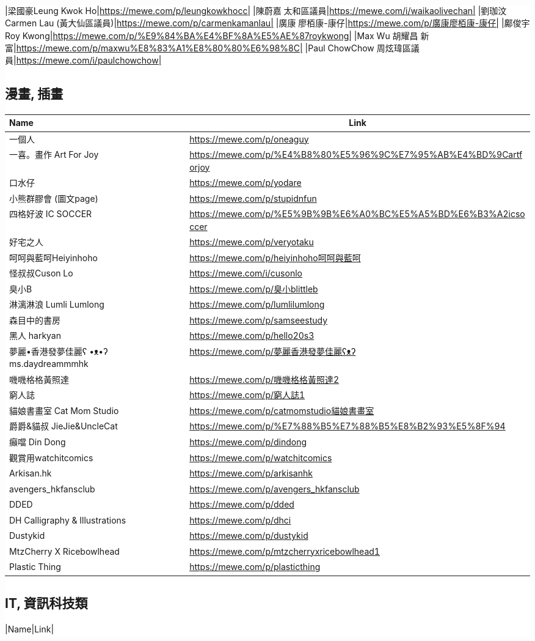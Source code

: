 |梁國豪Leung Kwok Ho|https://mewe.com/p/leungkowkhocc|
|陳蔚嘉 太和區議員|https://mewe.com/i/waikaolivechan|
|劉珈汶 Carmen Lau (黃大仙區議員)|https://mewe.com/p/carmenkamanlau|
|廣康 廖栢康-康仔|https://mewe.com/p/廣康廖栢康-康仔|
|鄺俊宇 Roy Kwong|https://mewe.com/p/%E9%84%BA%E4%BF%8A%E5%AE%87roykwong|
|Max Wu 胡耀昌 新富|https://mewe.com/p/maxwu%E8%83%A1%E8%80%80%E6%98%8C|
|Paul ChowChow 周炫瑋區議員|https://mewe.com/i/paulchowchow|
## 漫畫, 插畫
|Name|Link|
|:---|---|
|一個人|https://mewe.com/p/oneaguy|
|一喜。畫作 Art For Joy|https://mewe.com/p/%E4%B8%80%E5%96%9C%E7%95%AB%E4%BD%9Cartforjoy|
|口水仔|https://mewe.com/p/yodare|
|小熊群膠會 (圖文page)|https://mewe.com/p/stupidnfun|
|四格好波 IC SOCCER|https://mewe.com/p/%E5%9B%9B%E6%A0%BC%E5%A5%BD%E6%B3%A2icsoccer|
|好宅之人|https://mewe.com/p/veryotaku|
|呵呵與藍呵Heiyinhoho|https://mewe.com/p/heiyinhoho呵呵與藍呵|
|怪叔叔Cuson Lo|https://mewe.com/i/cusonlo|
|臭小B|https://mewe.com/p/臭小blittleb|
|淋漓淋浪 Lumli Lumlong|https://mewe.com/p/lumlilumlong|
|森目中的書房|https://mewe.com/p/samseestudy|
|黑人 harkyan|https://mewe.com/p/hello20s3|
|夢麗•香港發夢佳麗ʕ •ᴥ•ʔ ms.daydreammmhk|https://mewe.com/p/夢麗香港發夢佳麗ʕᴥʔ|
|嘰嘰格格黃照達|https://mewe.com/p/嘰嘰格格黃照達2|
|窮人誌|https://mewe.com/p/窮人誌1|
|貓娘書畫室 Cat Mom Studio|https://mewe.com/p/catmomstudio貓娘書畫室|
|爵爵&貓叔 JieJie&UncleCat|https://mewe.com/p/%E7%88%B5%E7%88%B5%E8%B2%93%E5%8F%94|
|癲噹 Din Dong|https://mewe.com/p/dindong|
|觀賞用watchitcomics|https://mewe.com/p/watchitcomics|
|Arkisan.hk|https://mewe.com/p/arkisanhk|
|avengers_hkfansclub|https://mewe.com/p/avengers_hkfansclub|
|DDED|https://mewe.com/p/dded|
|DH Calligraphy & Illustrations|https://mewe.com/p/dhci|
|Dustykid|https://mewe.com/p/dustykid|
|MtzCherry X Ricebowlhead|https://mewe.com/p/mtzcherryxricebowlhead1|
|Plastic Thing|https://mewe.com/p/plasticthing|
## IT, 資訊科技類
|Name|Link|